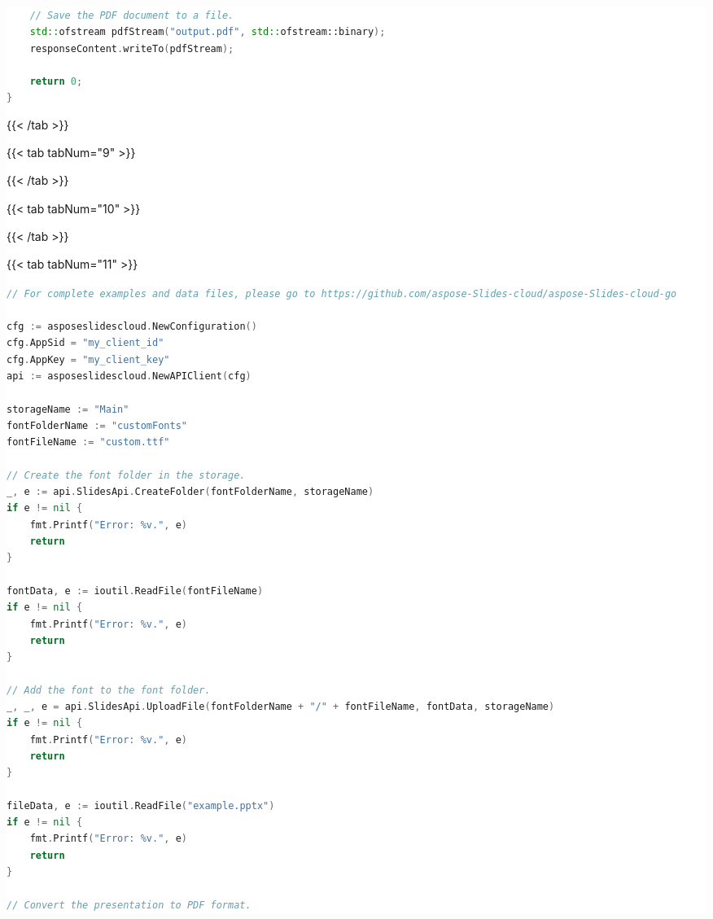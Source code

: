 ```cpp
    // Save the PDF document to a file.
    std::ofstream pdfStream("output.pdf", std::ofstream::binary);
    responseContent.writeTo(pdfStream);

    return 0;
}
```

{{< /tab >}}

{{< tab tabNum="9" >}}

```perl

```

{{< /tab >}}

{{< tab tabNum="10" >}}

```swift

```

{{< /tab >}}

{{< tab tabNum="11" >}}

```go
// For complete examples and data files, please go to https://github.com/aspose-Slides-cloud/aspose-Slides-cloud-go

cfg := asposeslidescloud.NewConfiguration()
cfg.AppSid = "my_client_id"
cfg.AppKey = "my_client_key"
api := asposeslidescloud.NewAPIClient(cfg)

storageName := "Main"
fontFolderName := "customFonts"
fontFileName := "custom.ttf"

// Create the font folder in the storage.
_, e := api.SlidesApi.CreateFolder(fontFolderName, storageName)
if e != nil {
    fmt.Printf("Error: %v.", e)
    return
}

fontData, e := ioutil.ReadFile(fontFileName)
if e != nil {
    fmt.Printf("Error: %v.", e)
    return
}

// Add the font to the font folder.
_, _, e = api.SlidesApi.UploadFile(fontFolderName + "/" + fontFileName, fontData, storageName)
if e != nil {
    fmt.Printf("Error: %v.", e)
    return
}

fileData, e := ioutil.ReadFile("example.pptx")
if e != nil {
    fmt.Printf("Error: %v.", e)
    return
}

// Convert the presentation to PDF format.
```